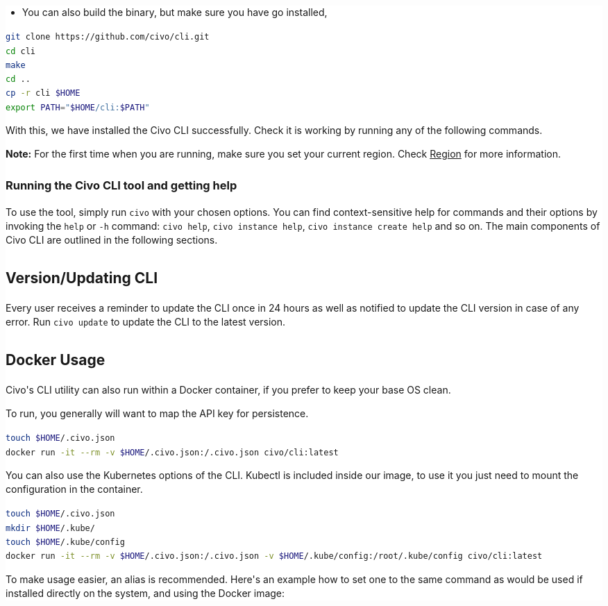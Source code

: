 * You can also build the binary, but make sure you have go installed,


```sh
git clone https://github.com/civo/cli.git
cd cli
make
cd ..
cp -r cli $HOME
export PATH="$HOME/cli:$PATH"
```
With this, we have installed the Civo CLI successfully. Check it is working by running any of the following commands.

**Note:** For the first time when you are running, make sure you set your current region. Check [Region](#region) for more information.


### Running the Civo CLI tool and getting help

To use the tool, simply run `civo` with your chosen options. You can find context-sensitive help for commands and their options by invoking the `help` or `-h` command:
`civo help`,
`civo instance help`,
`civo instance create help`
and so on. The main components of Civo CLI are outlined in the following sections.

## Version/Updating CLI

Every user receives a reminder to update the CLI once in 24 hours as well as notified to update the CLI version in case of any error. Run `civo update` to update the CLI to the latest version.

## Docker Usage

Civo's CLI utility can also run within a Docker container, if you prefer to keep your base OS clean.

To run, you generally will want to map the API key for persistence.

```sh
touch $HOME/.civo.json
docker run -it --rm -v $HOME/.civo.json:/.civo.json civo/cli:latest
```

You can also use the Kubernetes options of the CLI. Kubectl is included inside our image, to use it you just need to mount the configuration in the container.

```sh
touch $HOME/.civo.json
mkdir $HOME/.kube/
touch $HOME/.kube/config
docker run -it --rm -v $HOME/.civo.json:/.civo.json -v $HOME/.kube/config:/root/.kube/config civo/cli:latest
```

To make usage easier, an alias is recommended.  Here's an example how to set one to the same command as would be used if installed directly on the system, and using the Docker image:
